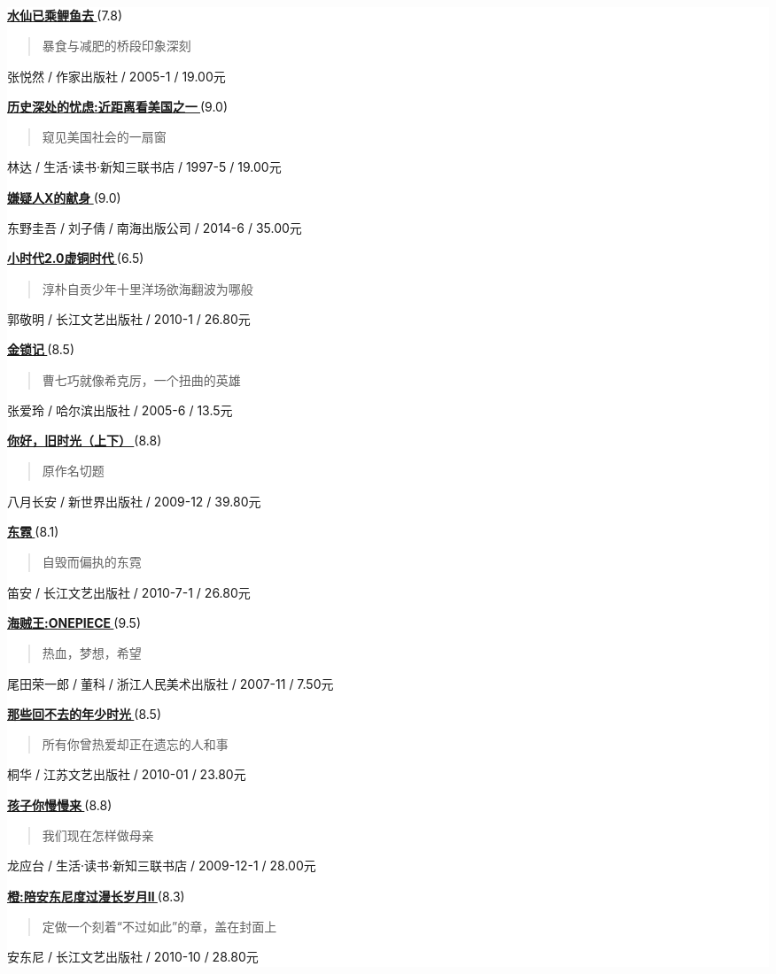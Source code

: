  **[ 水仙已乘鲤鱼去 ](https://book.douban.com/subject/1018153/)** (7.8)

> 暴食与减肥的桥段印象深刻

张悦然 / 作家出版社 / 2005-1 / 19.00元

 **[ 历史深处的忧虑:近距离看美国之一 ](https://book.douban.com/subject/1027191/)** (9.0)

> 窥见美国社会的一扇窗

林达 / 生活·读书·新知三联书店 / 1997-5 / 19.00元

 **[ 嫌疑人X的献身 ](https://book.douban.com/subject/25924253/)** (9.0)

> 

东野圭吾 / 刘子倩 / 南海出版公司 / 2014-6 / 35.00元

 **[ 小时代2.0虚铜时代 ](https://book.douban.com/subject/4038164/)** (6.5)

> 淳朴自贡少年十里洋场欲海翻波为哪般

郭敬明 / 长江文艺出版社 / 2010-1 / 26.80元

 **[ 金锁记 ](https://book.douban.com/subject/3017857/)** (8.5)

> 曹七巧就像希克厉，一个扭曲的英雄

张爱玲 / 哈尔滨出版社 / 2005-6 / 13.5元

 **[ 你好，旧时光（上下） ](https://book.douban.com/subject/4166819/)** (8.8)

> 原作名切题

八月长安 / 新世界出版社 / 2009-12 / 39.80元

 **[ 东霓 ](https://book.douban.com/subject/4874131/)** (8.1)

> 自毁而偏执的东霓

笛安 / 长江文艺出版社 / 2010-7-1 / 26.80元

 **[ 海贼王:ONEPIECE ](https://book.douban.com/subject/1474773/)** (9.5)

> 热血，梦想，希望

尾田荣一郎 / 董科 / 浙江人民美术出版社 / 2007-11 / 7.50元

 **[ 那些回不去的年少时光 ](https://book.douban.com/subject/4231381/)** (8.5)

> 所有你曾热爱却正在遗忘的人和事

桐华 / 江苏文艺出版社 / 2010-01 / 23.80元

 **[ 孩子你慢慢来 ](https://book.douban.com/subject/4207781/)** (8.8)

> 我们现在怎样做母亲

龙应台 / 生活·读书·新知三联书店 / 2009-12-1 / 28.00元

 **[ 橙:陪安东尼度过漫长岁月Ⅱ ](https://book.douban.com/subject/5327697/)** (8.3)

> 定做一个刻着“不过如此”的章，盖在封面上

安东尼 / 长江文艺出版社 / 2010-10 / 28.80元
